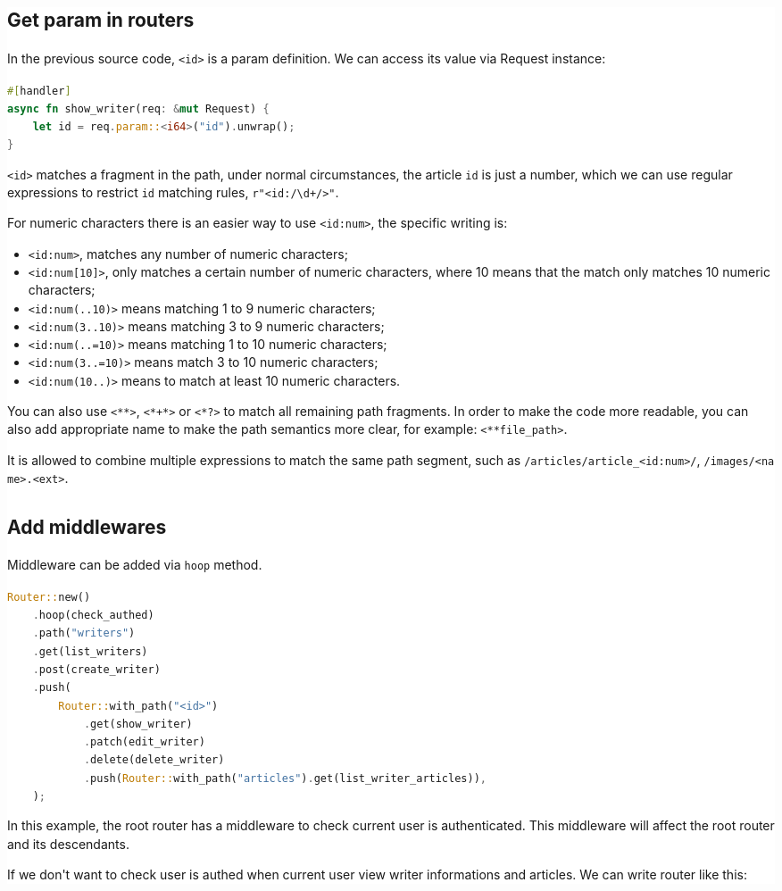 ## Get param in routers

In the previous source code, `<id>` is a param definition. We can access its value via Request instance:

```rust
#[handler]
async fn show_writer(req: &mut Request) {
    let id = req.param::<i64>("id").unwrap();
}
```

`<id>` matches a fragment in the path, under normal circumstances, the article `id` is just a number, which we can use regular expressions to restrict `id` matching rules, `r"<id:/\d+/>"`.

For numeric characters there is an easier way to use `<id:num>`, the specific writing is:
- `<id:num>`, matches any number of numeric characters;
- `<id:num[10]>`, only matches a certain number of numeric characters, where 10 means that the match only matches 10 numeric characters;
- `<id:num(..10)>` means matching 1 to 9 numeric characters;
- `<id:num(3..10)>` means matching 3 to 9 numeric characters;
- `<id:num(..=10)>` means matching 1 to 10 numeric characters;
- `<id:num(3..=10)>` means match 3 to 10 numeric characters;
- `<id:num(10..)>` means to match at least 10 numeric characters.

You can also use `<**>`, `<*+*>` or `<*?>` to match all remaining path fragments.
In order to make the code more readable, you can also add appropriate name to make the path semantics more clear, for example: `<**file_path>`.

It is allowed to combine multiple expressions to match the same path segment, such as `/articles/article_<id:num>/`, `/images/<name>.<ext>`.

## Add middlewares

Middleware can be added via `hoop` method.

```rust
Router::new()
    .hoop(check_authed)
    .path("writers")
    .get(list_writers)
    .post(create_writer)
    .push(
        Router::with_path("<id>")
            .get(show_writer)
            .patch(edit_writer)
            .delete(delete_writer)
            .push(Router::with_path("articles").get(list_writer_articles)),
    );
```

In this example, the root router has a middleware to check current user is authenticated. This middleware will affect the root router and its descendants.

If we don't want to check user is authed when current user view writer informations and articles. We can write router like this:
